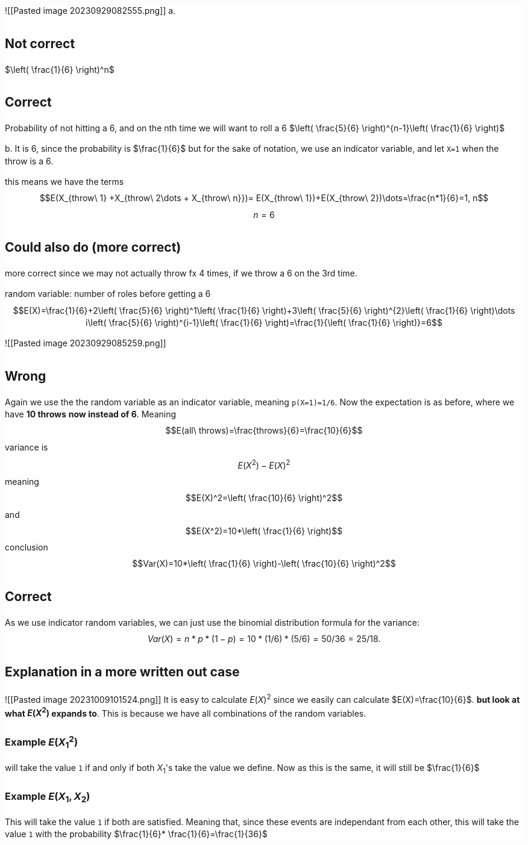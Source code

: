 ![[Pasted image 20230929082555.png]]
a.
## Not correct
$\left( \frac{1}{6} \right)^n$
## Correct
Probability of not hitting a 6, and on the nth time we will want to roll a 6
$\left( \frac{5}{6} \right)^{n-1}\left( \frac{1}{6} \right)$


b.
It is 6, since the probability is $\frac{1}{6}$
but for the sake of notation, we use an indicator variable, and let `X=1` when the throw is a 6.

this means we have the terms
$$E(X_{throw\ 1} +X_{throw\ 2\dots + X_{throw\ n}})= E(X_{throw\ 1})+E(X_{throw\ 2})\dots=\frac{n*1}{6}=1, n$$ $$n=6$$
## Could also do (more correct)
more correct since we may not actually throw fx 4 times, if we throw a 6 on the 3rd time.

random variable: number of roles before getting a 6
$$E(X)=\frac{1}{6}+2\left( \frac{5}{6} \right)^1\left( \frac{1}{6} \right)+3\left( \frac{5}{6} \right)^{2}\left( \frac{1}{6} \right)\dots i\left( \frac{5}{6} \right)^{i-1}\left( \frac{1}{6} \right)=\frac{1}{\left( \frac{1}{6} \right)}=6$$

![[Pasted image 20230929085259.png]]
## Wrong
Again we use the the random variable as an indicator variable, meaning `p(X=1)=1/6`.
Now the expectation is as before, where we have **10 throws** **now instead of 6**. Meaning
$$E(all\ throws)=\frac{throws}{6}=\frac{10}{6}$$
variance is
$$E(X^2)-E(X)^2$$
meaning
$$E(X)^2=\left( \frac{10}{6} \right)^2$$
and
$$E(X^2)=10*\left( \frac{1}{6} \right)$$
conclusion
$$Var(X)=10*\left( \frac{1}{6} \right)-\left( \frac{10}{6} \right)^2$$
## Correct
As we use indicator random variables, we can just use the binomial distribution formula for the variance:
$$Var(X) = n * p * (1 - p) = 10 * (1/6) * (5/6)=50/36 = 25/18.$$
## Explanation in a more written out case
![[Pasted image 20231009101524.png]]
It is easy to calculate $E(X)^{2}$ since we easily can calculate $E(X)=\frac{10}{6}$. 
**but look at what $E(X^2)$ expands to**. This is because we have all combinations of the random variables. 
### Example $E(X_{1}^2)$
will take the value `1` if and only if both $X_{1}$'s take the value we define. Now as this is the same, it will still be $\frac{1}{6}$
### Example $E(X_{1},X_{2})$
This will take the value `1` if both are satisfied. Meaning that, since these events are independant from each other, this will take the value `1` with the probability $\frac{1}{6}* \frac{1}{6}=\frac{1}{36}$
